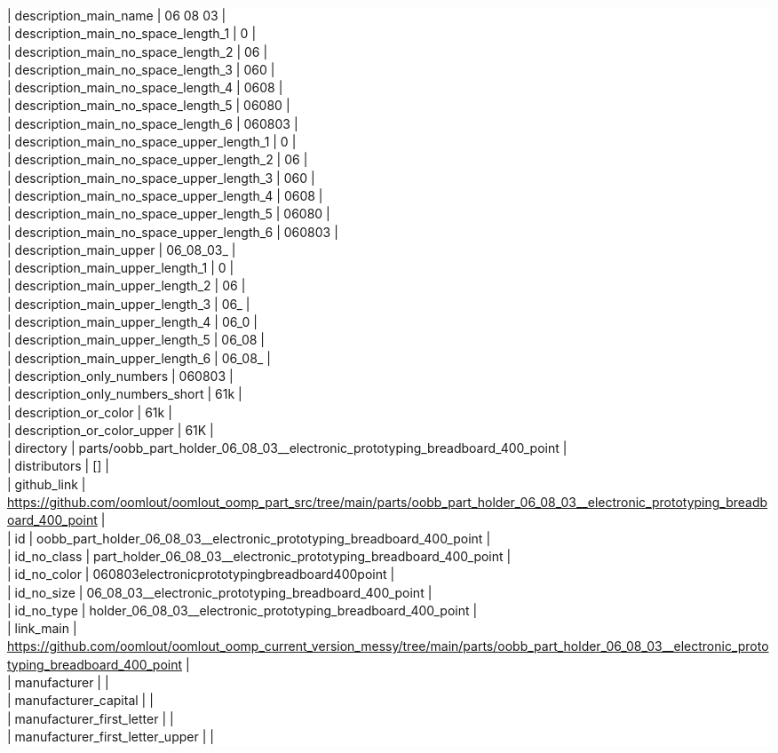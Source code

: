 | description_main_name | 06 08 03  |  
| description_main_no_space_length_1 | 0 |  
| description_main_no_space_length_2 | 06 |  
| description_main_no_space_length_3 | 060 |  
| description_main_no_space_length_4 | 0608 |  
| description_main_no_space_length_5 | 06080 |  
| description_main_no_space_length_6 | 060803 |  
| description_main_no_space_upper_length_1 | 0 |  
| description_main_no_space_upper_length_2 | 06 |  
| description_main_no_space_upper_length_3 | 060 |  
| description_main_no_space_upper_length_4 | 0608 |  
| description_main_no_space_upper_length_5 | 06080 |  
| description_main_no_space_upper_length_6 | 060803 |  
| description_main_upper | 06_08_03_ |  
| description_main_upper_length_1 | 0 |  
| description_main_upper_length_2 | 06 |  
| description_main_upper_length_3 | 06_ |  
| description_main_upper_length_4 | 06_0 |  
| description_main_upper_length_5 | 06_08 |  
| description_main_upper_length_6 | 06_08_ |  
| description_only_numbers | 060803 |  
| description_only_numbers_short | 61k |  
| description_or_color | 61k |  
| description_or_color_upper | 61K |  
| directory | parts/oobb_part_holder_06_08_03__electronic_prototyping_breadboard_400_point |  
| distributors | [] |  
| github_link | https://github.com/oomlout/oomlout_oomp_part_src/tree/main/parts/oobb_part_holder_06_08_03__electronic_prototyping_breadboard_400_point |  
| id | oobb_part_holder_06_08_03__electronic_prototyping_breadboard_400_point |  
| id_no_class | part_holder_06_08_03__electronic_prototyping_breadboard_400_point |  
| id_no_color | 060803electronicprototypingbreadboard400point |  
| id_no_size | 06_08_03__electronic_prototyping_breadboard_400_point |  
| id_no_type | holder_06_08_03__electronic_prototyping_breadboard_400_point |  
| link_main | https://github.com/oomlout/oomlout_oomp_current_version_messy/tree/main/parts/oobb_part_holder_06_08_03__electronic_prototyping_breadboard_400_point |  
| manufacturer |  |  
| manufacturer_capital |  |  
| manufacturer_first_letter |  |  
| manufacturer_first_letter_upper |  |  